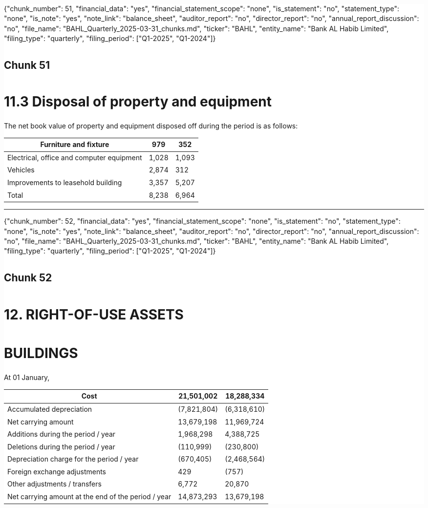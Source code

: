 
{"chunk_number": 51, "financial_data": "yes", "financial_statement_scope": "none", "is_statement": "no", "statement_type": "none", "is_note": "yes", "note_link": "balance_sheet", "auditor_report": "no", "director_report": "no", "annual_report_discussion": "no", "file_name": "BAHL_Quarterly_2025-03-31_chunks.md", "ticker": "BAHL", "entity_name": "Bank AL Habib Limited", "filing_type": "quarterly", "filing_period": ["Q1-2025", "Q1-2024"]}
## Chunk 51


# 11.3 Disposal of property and equipment

The net book value of property and equipment disposed off during the period is as follows:

| Furniture and fixture                     | 979   | 352   |
| ----------------------------------------- | ----- | ----- |
| Electrical, office and computer equipment | 1,028 | 1,093 |
| Vehicles                                  | 2,874 | 312   |
| Improvements to leasehold building        | 3,357 | 5,207 |
| Total                                     | 8,238 | 6,964 |

---

{"chunk_number": 52, "financial_data": "yes", "financial_statement_scope": "none", "is_statement": "no", "statement_type": "none", "is_note": "yes", "note_link": "balance_sheet", "auditor_report": "no", "director_report": "no", "annual_report_discussion": "no", "file_name": "BAHL_Quarterly_2025-03-31_chunks.md", "ticker": "BAHL", "entity_name": "Bank AL Habib Limited", "filing_type": "quarterly", "filing_period": ["Q1-2025", "Q1-2024"]}
## Chunk 52


# 12. RIGHT-OF-USE ASSETS

# BUILDINGS

At 01 January,

| Cost                                                | 21,501,002  | 18,288,334  |
| --------------------------------------------------- | ----------- | ----------- |
| Accumulated depreciation                            | (7,821,804) | (6,318,610) |
| Net carrying amount                                 | 13,679,198  | 11,969,724  |
| Additions during the period / year                  | 1,968,298   | 4,388,725   |
| Deletions during the period / year                  | (110,999)   | (230,800)   |
| Depreciation charge for the period / year           | (670,405)   | (2,468,564) |
| Foreign exchange adjustments                        | 429         | (757)       |
| Other adjustments / transfers                       | 6,772       | 20,870      |
| Net carrying amount at the end of the period / year | 14,873,293  | 13,679,198  |
